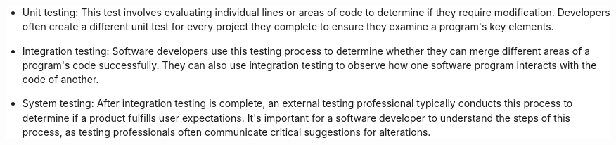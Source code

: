 * Unit testing: This test involves evaluating individual lines or areas of code to determine if they require modification. Developers often create a different unit test for every project they complete to ensure they examine a program's key elements.

* Integration testing: Software developers use this testing process to determine whether they can merge different areas of a program's code successfully. They can also use integration testing to observe how one software program interacts with the code of another.

* System testing: After integration testing is complete, an external testing professional typically conducts this process to determine if a product fulfills user expectations. It's important for a software developer to understand the steps of this process, as testing professionals often communicate critical suggestions for alterations.

